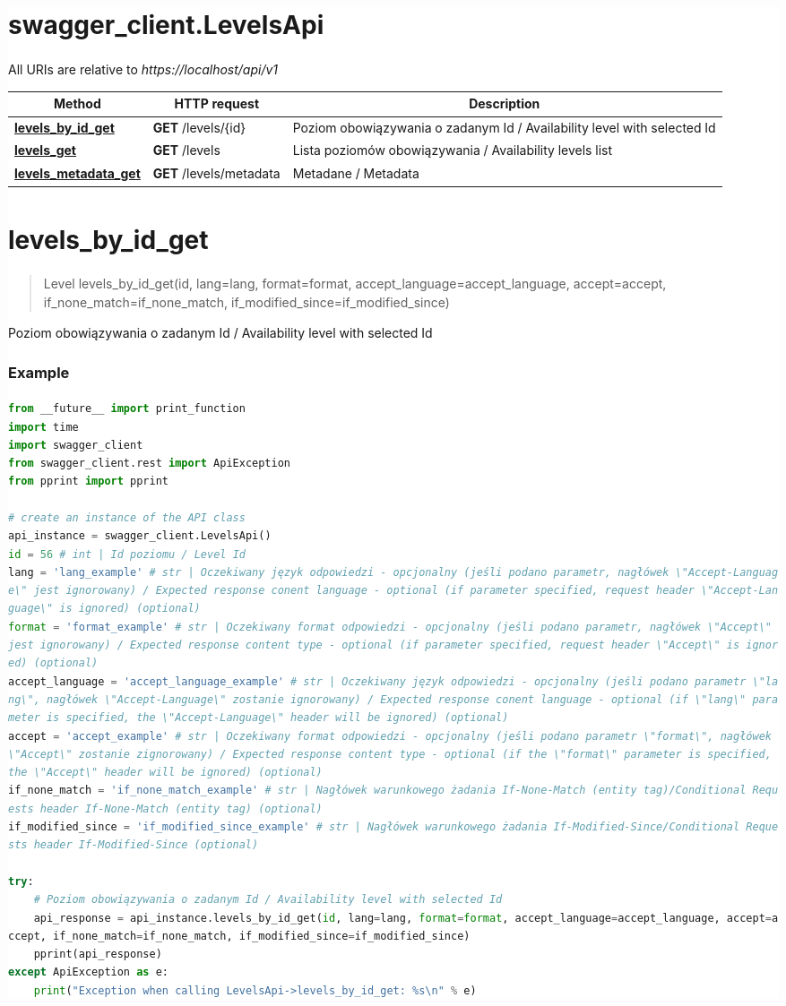 # swagger_client.LevelsApi

All URIs are relative to *https://localhost/api/v1*

Method | HTTP request | Description
------------- | ------------- | -------------
[**levels_by_id_get**](LevelsApi.md#levels_by_id_get) | **GET** /levels/{id} | Poziom obowiązywania o zadanym Id / Availability level with selected Id
[**levels_get**](LevelsApi.md#levels_get) | **GET** /levels | Lista poziomów obowiązywania / Availability levels list
[**levels_metadata_get**](LevelsApi.md#levels_metadata_get) | **GET** /levels/metadata | Metadane / Metadata


# **levels_by_id_get**
> Level levels_by_id_get(id, lang=lang, format=format, accept_language=accept_language, accept=accept, if_none_match=if_none_match, if_modified_since=if_modified_since)

Poziom obowiązywania o zadanym Id / Availability level with selected Id

### Example
```python
from __future__ import print_function
import time
import swagger_client
from swagger_client.rest import ApiException
from pprint import pprint

# create an instance of the API class
api_instance = swagger_client.LevelsApi()
id = 56 # int | Id poziomu / Level Id
lang = 'lang_example' # str | Oczekiwany język odpowiedzi - opcjonalny (jeśli podano parametr, nagłówek \"Accept-Language\" jest ignorowany) / Expected response conent language - optional (if parameter specified, request header \"Accept-Language\" is ignored) (optional)
format = 'format_example' # str | Oczekiwany format odpowiedzi - opcjonalny (jeśli podano parametr, nagłówek \"Accept\" jest ignorowany) / Expected response content type - optional (if parameter specified, request header \"Accept\" is ignored) (optional)
accept_language = 'accept_language_example' # str | Oczekiwany język odpowiedzi - opcjonalny (jeśli podano parametr \"lang\", nagłówek \"Accept-Language\" zostanie ignorowany) / Expected response conent language - optional (if \"lang\" parameter is specified, the \"Accept-Language\" header will be ignored) (optional)
accept = 'accept_example' # str | Oczekiwany format odpowiedzi - opcjonalny (jeśli podano parametr \"format\", nagłówek \"Accept\" zostanie zignorowany) / Expected response content type - optional (if the \"format\" parameter is specified, the \"Accept\" header will be ignored) (optional)
if_none_match = 'if_none_match_example' # str | Nagłówek warunkowego żadania If-None-Match (entity tag)/Conditional Requests header If-None-Match (entity tag) (optional)
if_modified_since = 'if_modified_since_example' # str | Nagłówek warunkowego żadania If-Modified-Since/Conditional Requests header If-Modified-Since (optional)

try:
    # Poziom obowiązywania o zadanym Id / Availability level with selected Id
    api_response = api_instance.levels_by_id_get(id, lang=lang, format=format, accept_language=accept_language, accept=accept, if_none_match=if_none_match, if_modified_since=if_modified_since)
    pprint(api_response)
except ApiException as e:
    print("Exception when calling LevelsApi->levels_by_id_get: %s\n" % e)
```
